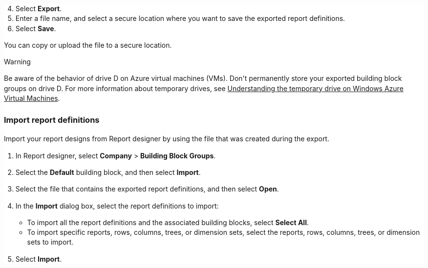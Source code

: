 4. Select **Export**.
5. Enter a file name, and select a secure location where you want to save the exported report definitions.
6. Select **Save**.

You can copy or upload the file to a secure location. 

> [!WARNING]
> Be aware of the behavior of drive D on Azure virtual machines (VMs). Don't permanently store your exported building block groups on drive D. For more information about temporary drives, see [Understanding the temporary drive on Windows Azure Virtual Machines](https://blogs.msdn.microsoft.com/mast/2013/12/06/understanding-the-temporary-drive-on-windows-azure-virtual-machines/).

### Import report definitions

Import your report designs from Report designer by using the file that was created during the export.

1. In Report designer, select **Company** &gt; **Building Block Groups**.
2. Select the **Default** building block, and then select **Import**.
3. Select the file that contains the exported report definitions, and then select **Open**.
4. In the **Import** dialog box, select the report definitions to import:

    - To import all the report definitions and the associated building blocks, select **Select All**.
    - To import specific reports, rows, columns, trees, or dimension sets, select the reports, rows, columns, trees, or dimension sets to import.

5. Select **Import**.
